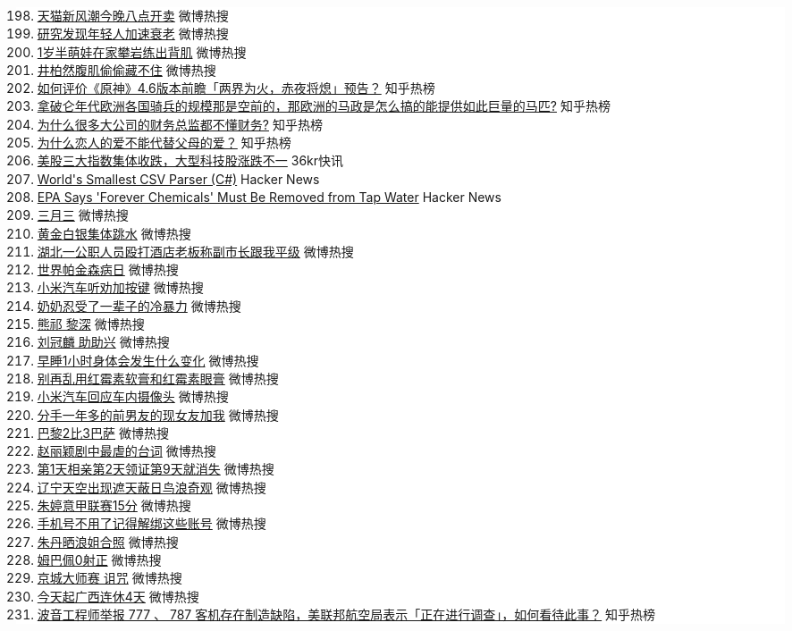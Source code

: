 198. [天猫新风潮今晚八点开卖](https://s.weibo.com/weibo?q=%23%E5%A4%A9%E7%8C%AB%E6%96%B0%E9%A3%8E%E6%BD%AE%E4%BB%8A%E6%99%9A%E5%85%AB%E7%82%B9%E5%BC%80%E5%8D%96%23&Refer=top) 微博热搜
199. [研究发现年轻人加速衰老](https://s.weibo.com/weibo?q=%23%E7%A0%94%E7%A9%B6%E5%8F%91%E7%8E%B0%E5%B9%B4%E8%BD%BB%E4%BA%BA%E5%8A%A0%E9%80%9F%E8%A1%B0%E8%80%81%23&Refer=top) 微博热搜
200. [1岁半萌娃在家攀岩练出背肌](https://s.weibo.com/weibo?q=%231%E5%B2%81%E5%8D%8A%E8%90%8C%E5%A8%83%E5%9C%A8%E5%AE%B6%E6%94%80%E5%B2%A9%E7%BB%83%E5%87%BA%E8%83%8C%E8%82%8C%23&Refer=top) 微博热搜
201. [井柏然腹肌偷偷藏不住](https://s.weibo.com/weibo?q=%23%E4%BA%95%E6%9F%8F%E7%84%B6%E8%85%B9%E8%82%8C%E5%81%B7%E5%81%B7%E8%97%8F%E4%B8%8D%E4%BD%8F%23&Refer=top) 微博热搜
202. [如何评价《原神》4.6版本前瞻「两界为火，赤夜将熄」预告？](https://www.zhihu.com/question/652489445) 知乎热榜
203. [拿破仑年代欧洲各国骑兵的规模那是空前的，那欧洲的马政是怎么搞的能提供如此巨量的马匹?](https://www.zhihu.com/question/651891524) 知乎热榜
204. [为什么很多大公司的财务总监都不懂财务?](https://www.zhihu.com/question/318502977) 知乎热榜
205. [为什么恋人的爱不能代替父母的爱？](https://www.zhihu.com/question/458871467) 知乎热榜
206. [美股三大指数集体收跌，大型科技股涨跌不一](https://www.36kr.com/newsflashes/2728221664175360) 36kr快讯
207. [World's Smallest CSV Parser (C#)](https://github.com/kjpgit/SmallestCSVParser) Hacker News
208. [EPA Says 'Forever Chemicals' Must Be Removed from Tap Water](https://www.nytimes.com/2024/04/10/climate/epa-pfas-drinking-water.html) Hacker News
209. [三月三](https://s.weibo.com/weibo?q=%23%E4%B8%89%E6%9C%88%E4%B8%89%23&Refer=top) 微博热搜
210. [黄金白银集体跳水](https://s.weibo.com/weibo?q=%23%E9%BB%84%E9%87%91%E7%99%BD%E9%93%B6%E9%9B%86%E4%BD%93%E8%B7%B3%E6%B0%B4%23&Refer=top) 微博热搜
211. [湖北一公职人员殴打酒店老板称副市长跟我平级](https://s.weibo.com/weibo?q=%23%E6%B9%96%E5%8C%97%E4%B8%80%E5%85%AC%E8%81%8C%E4%BA%BA%E5%91%98%E6%AE%B4%E6%89%93%E9%85%92%E5%BA%97%E8%80%81%E6%9D%BF%E7%A7%B0%E5%89%AF%E5%B8%82%E9%95%BF%E8%B7%9F%E6%88%91%E5%B9%B3%E7%BA%A7%23&Refer=top) 微博热搜
212. [世界帕金森病日](https://s.weibo.com/weibo?q=%23%E4%B8%96%E7%95%8C%E5%B8%95%E9%87%91%E6%A3%AE%E7%97%85%E6%97%A5%23&Refer=top) 微博热搜
213. [小米汽车听劝加按键](https://s.weibo.com/weibo?q=%23%E5%B0%8F%E7%B1%B3%E6%B1%BD%E8%BD%A6%E5%90%AC%E5%8A%9D%E5%8A%A0%E6%8C%89%E9%94%AE%23&Refer=top) 微博热搜
214. [奶奶忍受了一辈子的冷暴力](https://s.weibo.com/weibo?q=%23%E5%A5%B6%E5%A5%B6%E5%BF%8D%E5%8F%97%E4%BA%86%E4%B8%80%E8%BE%88%E5%AD%90%E7%9A%84%E5%86%B7%E6%9A%B4%E5%8A%9B%23&Refer=top) 微博热搜
215. [熊祁 黎深](https://s.weibo.com/weibo?q=%23%E7%86%8A%E7%A5%81+%E9%BB%8E%E6%B7%B1%23&Refer=top) 微博热搜
216. [刘冠麟 助助兴](https://s.weibo.com/weibo?q=%23%E5%88%98%E5%86%A0%E9%BA%9F+%E5%8A%A9%E5%8A%A9%E5%85%B4%23&Refer=top) 微博热搜
217. [早睡1小时身体会发生什么变化](https://s.weibo.com/weibo?q=%23%E6%97%A9%E7%9D%A11%E5%B0%8F%E6%97%B6%E8%BA%AB%E4%BD%93%E4%BC%9A%E5%8F%91%E7%94%9F%E4%BB%80%E4%B9%88%E5%8F%98%E5%8C%96%23&Refer=top) 微博热搜
218. [别再乱用红霉素软膏和红霉素眼膏](https://s.weibo.com/weibo?q=%23%E5%88%AB%E5%86%8D%E4%B9%B1%E7%94%A8%E7%BA%A2%E9%9C%89%E7%B4%A0%E8%BD%AF%E8%86%8F%E5%92%8C%E7%BA%A2%E9%9C%89%E7%B4%A0%E7%9C%BC%E8%86%8F%23&Refer=top) 微博热搜
219. [小米汽车回应车内摄像头](https://s.weibo.com/weibo?q=%23%E5%B0%8F%E7%B1%B3%E6%B1%BD%E8%BD%A6%E5%9B%9E%E5%BA%94%E8%BD%A6%E5%86%85%E6%91%84%E5%83%8F%E5%A4%B4%23&Refer=top) 微博热搜
220. [分手一年多的前男友的现女友加我](https://s.weibo.com/weibo?q=%23%E5%88%86%E6%89%8B%E4%B8%80%E5%B9%B4%E5%A4%9A%E7%9A%84%E5%89%8D%E7%94%B7%E5%8F%8B%E7%9A%84%E7%8E%B0%E5%A5%B3%E5%8F%8B%E5%8A%A0%E6%88%91%23&Refer=top) 微博热搜
221. [巴黎2比3巴萨](https://s.weibo.com/weibo?q=%23%E5%B7%B4%E9%BB%8E2%E6%AF%943%E5%B7%B4%E8%90%A8%23&Refer=top) 微博热搜
222. [赵丽颖剧中最虐的台词](https://s.weibo.com/weibo?q=%23%E8%B5%B5%E4%B8%BD%E9%A2%96%E5%89%A7%E4%B8%AD%E6%9C%80%E8%99%90%E7%9A%84%E5%8F%B0%E8%AF%8D%23&Refer=top) 微博热搜
223. [第1天相亲第2天领证第9天就消失](https://s.weibo.com/weibo?q=%23%E7%AC%AC1%E5%A4%A9%E7%9B%B8%E4%BA%B2%E7%AC%AC2%E5%A4%A9%E9%A2%86%E8%AF%81%E7%AC%AC9%E5%A4%A9%E5%B0%B1%E6%B6%88%E5%A4%B1%23&Refer=top) 微博热搜
224. [辽宁天空出现遮天蔽日鸟浪奇观](https://s.weibo.com/weibo?q=%23%E8%BE%BD%E5%AE%81%E5%A4%A9%E7%A9%BA%E5%87%BA%E7%8E%B0%E9%81%AE%E5%A4%A9%E8%94%BD%E6%97%A5%E9%B8%9F%E6%B5%AA%E5%A5%87%E8%A7%82%23&Refer=top) 微博热搜
225. [朱婷意甲联赛15分](https://s.weibo.com/weibo?q=%23%E6%9C%B1%E5%A9%B7%E6%84%8F%E7%94%B2%E8%81%94%E8%B5%9B15%E5%88%86%23&Refer=top) 微博热搜
226. [手机号不用了记得解绑这些账号](https://s.weibo.com/weibo?q=%23%E6%89%8B%E6%9C%BA%E5%8F%B7%E4%B8%8D%E7%94%A8%E4%BA%86%E8%AE%B0%E5%BE%97%E8%A7%A3%E7%BB%91%E8%BF%99%E4%BA%9B%E8%B4%A6%E5%8F%B7%23&Refer=top) 微博热搜
227. [朱丹晒浪姐合照](https://s.weibo.com/weibo?q=%23%E6%9C%B1%E4%B8%B9%E6%99%92%E6%B5%AA%E5%A7%90%E5%90%88%E7%85%A7%23&Refer=top) 微博热搜
228. [姆巴佩0射正](https://s.weibo.com/weibo?q=%23%E5%A7%86%E5%B7%B4%E4%BD%A90%E5%B0%84%E6%AD%A3%23&Refer=top) 微博热搜
229. [京城大师赛 诅咒](https://s.weibo.com/weibo?q=%23%E4%BA%AC%E5%9F%8E%E5%A4%A7%E5%B8%88%E8%B5%9B+%E8%AF%85%E5%92%92%23&Refer=top) 微博热搜
230. [今天起广西连休4天](https://s.weibo.com/weibo?q=%23%E4%BB%8A%E5%A4%A9%E8%B5%B7%E5%B9%BF%E8%A5%BF%E8%BF%9E%E4%BC%914%E5%A4%A9%23&Refer=top) 微博热搜
231. [波音工程师举报 777 、 787 客机存在制造缺陷，美联邦航空局表示「正在进行调查」，如何看待此事？](https://www.zhihu.com/question/652457215) 知乎热榜
